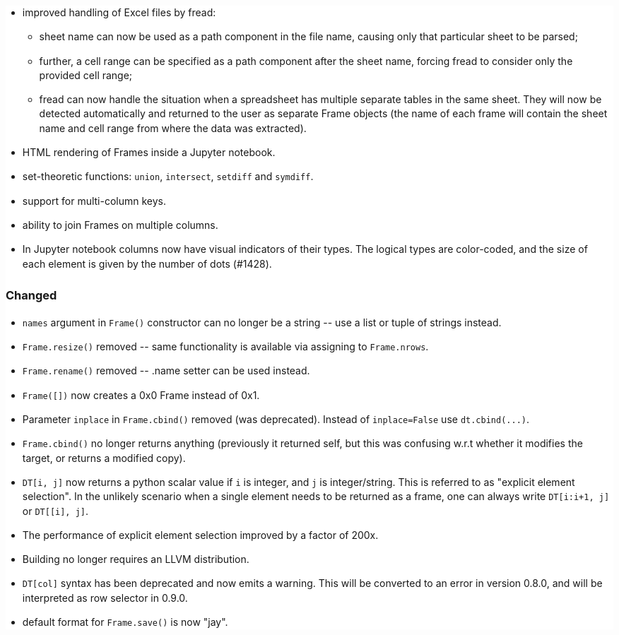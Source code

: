 - improved handling of Excel files by fread:
  - sheet name can now be used as a path component in the file name,
    causing only that particular sheet to be parsed;

  - further, a cell range can be specified as a path component after the
    sheet name, forcing fread to consider only the provided cell range;

  - fread can now handle the situation when a spreadsheet has multiple
    separate tables in the same sheet. They will now be detected automatically
    and returned to the user as separate Frame objects (the name of each
    frame will contain the sheet name and cell range from where the data was
    extracted).

- HTML rendering of Frames inside a Jupyter notebook.

- set-theoretic functions: `union`, `intersect`, `setdiff` and `symdiff`.

- support for multi-column keys.

- ability to join Frames on multiple columns.

- In Jupyter notebook columns now have visual indicators of their types.
  The logical types are color-coded, and the size of each element is
  given by the number of dots (#1428).


### Changed

- `names` argument in `Frame()` constructor can no longer be a string --
  use a list or tuple of strings instead.

- `Frame.resize()` removed -- same functionality is available via
  assigning to `Frame.nrows`.

- `Frame.rename()` removed -- .name setter can be used instead.

- `Frame([])` now creates a 0x0 Frame instead of 0x1.

- Parameter `inplace` in `Frame.cbind()` removed (was deprecated).
  Instead of `inplace=False` use `dt.cbind(...)`.

- `Frame.cbind()` no longer returns anything (previously it returned self,
  but this was confusing w.r.t whether it modifies the target, or returns
  a modified copy).

- `DT[i, j]` now returns a python scalar value if `i` is integer, and `j`
  is integer/string. This is referred to as "explicit element selection".
  In the unlikely scenario when a single element needs to be returned as
  a frame, one can always write `DT[i:i+1, j]` or `DT[[i], j]`.

- The performance of explicit element selection improved by a factor of 200x.

- Building no longer requires an LLVM distribution.

- `DT[col]` syntax has been deprecated and now emits a warning. This
  will be converted to an error in version 0.8.0, and will be interpreted
  as row selector in 0.9.0.

- default format for `Frame.save()` is now "jay".


[unreleased]: https://github.com/h2oai/datatable/compare/v0.9.0...HEAD
[0.9.0]: https://github.com/h2oai/datatable/compare/v0.8.0...v0.9.0
[0.8.0]: https://github.com/h2oai/datatable/compare/v0.7.0...v0.8.0
[0.7.0]: https://github.com/h2oai/datatable/compare/v0.6.0...v0.7.0
[0.6.0]: https://github.com/h2oai/datatable/compare/v0.5.0...v0.6.0
[0.5.0]: https://github.com/h2oai/datatable/compare/v0.4.0...v0.5.0
[0.4.0]: https://github.com/h2oai/datatable/compare/v0.3.2...v0.4.0
[0.3.2]: https://github.com/h2oai/datatable/compare/v0.3.1...v0.3.2
[0.3.1]: https://github.com/h2oai/datatable/compare/v0.3.0...v0.3.1
[0.3.0]: https://github.com/h2oai/datatable/compare/v0.2.2...v0.3.0
[0.2.2]: https://github.com/h2oai/datatable/compare/v0.2.1...v0.2.2
[0.2.1]: https://github.com/h2oai/datatable/compare/v0.2.0...v0.2.1
[0.2.0]: https://github.com/h2oai/datatable/compare/v0.1.0...v0.2.0
[0.1.0]: https://github.com/h2oai/datatable/tree/v0.1.0
[antorsae]: https://github.com/antorsae
[arno candel]: https://github.com/arnocandel
[carlosthinkbig]: https://github.com/CarlosThinkBig
[hawk berry]: https://github.com/hawkberry
[jonathan mckinney]: https://github.com/pseudotensor
[joseph granados]: https://github.com/g-eoj
[mateusz dymczyk]: https://github.com/mdymczyk
[megan kurka]: https://github.com/meganjkurka
[michael frasco]: https://github.com/mfrasco
[michal raška]: https://github.com/michal-raska
[nachigithub]: https://github.com/NachiGithub
[nishant kalonia]: https://github.com/nkalonia1
[oleksiy kononenko]: https://github.com/oleksiyskononenko
[olivier]: https://github.com/goldentom42
[pasha stetsenko]: https://github.com/st-pasha
[qiang kou]: https://github.com/thirdwing
[tom kraljevic]: https://github.com/tomkraljevic
[xiaomowu]: https://github.com/XiaomoWu